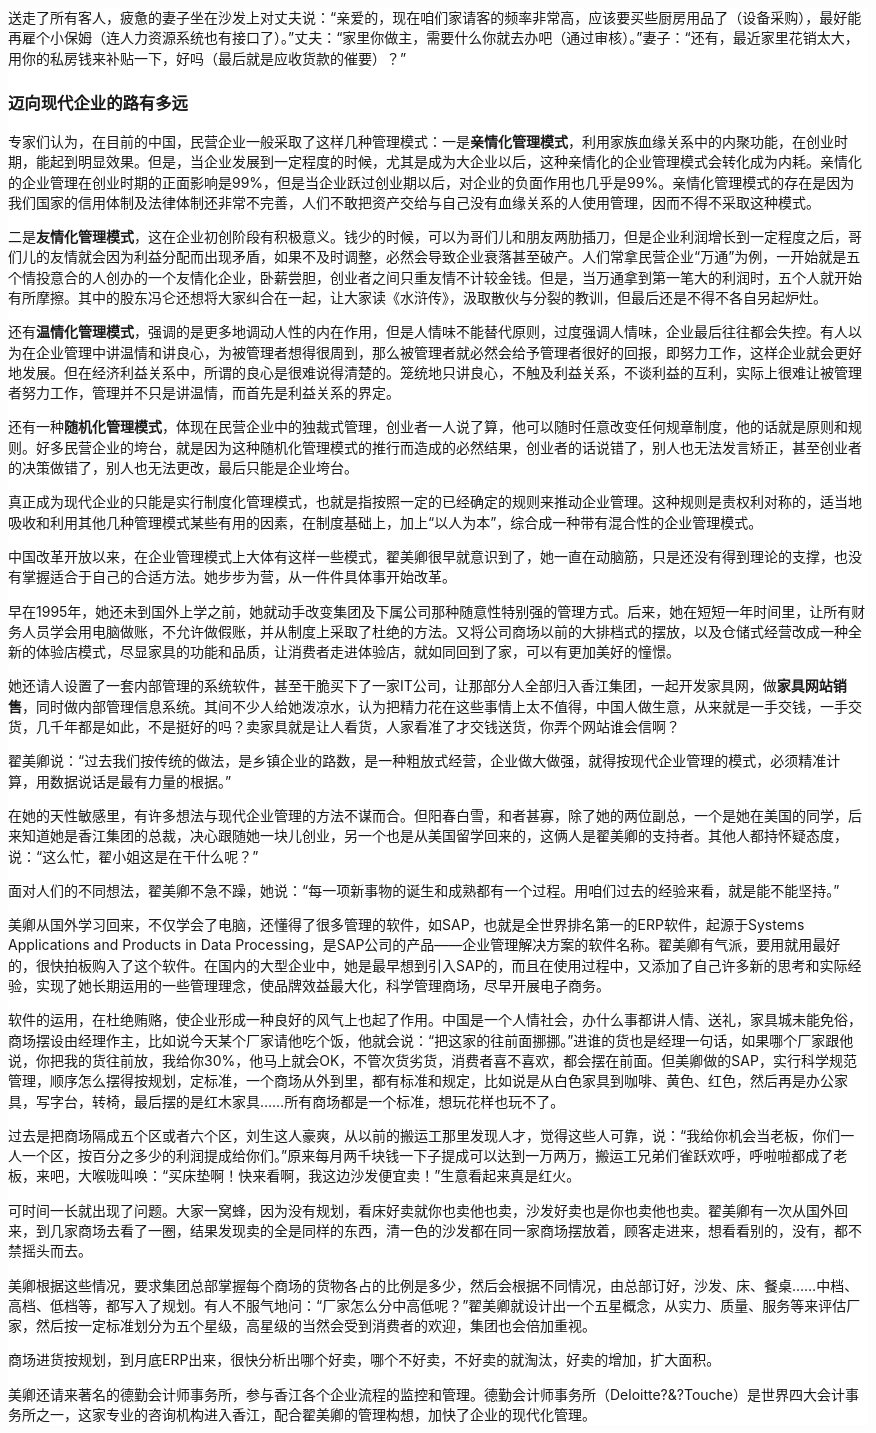 送走了所有客人，疲惫的妻子坐在沙发上对丈夫说：“亲爱的，现在咱们家请客的频率非常高，应该要买些厨房用品了（设备采购），最好能再雇个小保姆（连人力资源系统也有接口了）。”丈夫：“家里你做主，需要什么你就去办吧（通过审核）。”妻子：“还有，最近家里花销太大，用你的私房钱来补贴一下，好吗（最后就是应收货款的催要）？”

### 迈向现代企业的路有多远

专家们认为，在目前的中国，民营企业一般采取了这样几种管理模式：一是**亲情化管理模式**，利用家族血缘关系中的内聚功能，在创业时期，能起到明显效果。但是，当企业发展到一定程度的时候，尤其是成为大企业以后，这种亲情化的企业管理模式会转化成为内耗。亲情化的企业管理在创业时期的正面影响是99%，但是当企业跃过创业期以后，对企业的负面作用也几乎是99%。亲情化管理模式的存在是因为我们国家的信用体制及法律体制还非常不完善，人们不敢把资产交给与自己没有血缘关系的人使用管理，因而不得不采取这种模式。

二是**友情化管理模式**，这在企业初创阶段有积极意义。钱少的时候，可以为哥们儿和朋友两肋插刀，但是企业利润增长到一定程度之后，哥们儿的友情就会因为利益分配而出现矛盾，如果不及时调整，必然会导致企业衰落甚至破产。人们常拿民营企业“万通”为例，一开始就是五个情投意合的人创办的一个友情化企业，卧薪尝胆，创业者之间只重友情不计较金钱。但是，当万通拿到第一笔大的利润时，五个人就开始有所摩擦。其中的股东冯仑还想将大家纠合在一起，让大家读《水浒传》，汲取散伙与分裂的教训，但最后还是不得不各自另起炉灶。

还有**温情化管理模式**，强调的是更多地调动人性的内在作用，但是人情味不能替代原则，过度强调人情味，企业最后往往都会失控。有人以为在企业管理中讲温情和讲良心，为被管理者想得很周到，那么被管理者就必然会给予管理者很好的回报，即努力工作，这样企业就会更好地发展。但在经济利益关系中，所谓的良心是很难说得清楚的。笼统地只讲良心，不触及利益关系，不谈利益的互利，实际上很难让被管理者努力工作，管理并不只是讲温情，而首先是利益关系的界定。

还有一种**随机化管理模式**，体现在民营企业中的独裁式管理，创业者一人说了算，他可以随时任意改变任何规章制度，他的话就是原则和规则。好多民营企业的垮台，就是因为这种随机化管理模式的推行而造成的必然结果，创业者的话说错了，别人也无法发言矫正，甚至创业者的决策做错了，别人也无法更改，最后只能是企业垮台。

真正成为现代企业的只能是实行制度化管理模式，也就是指按照一定的已经确定的规则来推动企业管理。这种规则是责权利对称的，适当地吸收和利用其他几种管理模式某些有用的因素，在制度基础上，加上“以人为本”，综合成一种带有混合性的企业管理模式。

中国改革开放以来，在企业管理模式上大体有这样一些模式，翟美卿很早就意识到了，她一直在动脑筋，只是还没有得到理论的支撑，也没有掌握适合于自己的合适方法。她步步为营，从一件件具体事开始改革。

早在1995年，她还未到国外上学之前，她就动手改变集团及下属公司那种随意性特别强的管理方式。后来，她在短短一年时间里，让所有财务人员学会用电脑做账，不允许做假账，并从制度上采取了杜绝的方法。又将公司商场以前的大排档式的摆放，以及仓储式经营改成一种全新的体验店模式，尽显家具的功能和品质，让消费者走进体验店，就如同回到了家，可以有更加美好的憧憬。

她还请人设置了一套内部管理的系统软件，甚至干脆买下了一家IT公司，让那部分人全部归入香江集团，一起开发家具网，做**家具网站销售**，同时做内部管理信息系统。其间不少人给她泼凉水，认为把精力花在这些事情上太不值得，中国人做生意，从来就是一手交钱，一手交货，几千年都是如此，不是挺好的吗？卖家具就是让人看货，人家看准了才交钱送货，你弄个网站谁会信啊？

翟美卿说：“过去我们按传统的做法，是乡镇企业的路数，是一种粗放式经营，企业做大做强，就得按现代企业管理的模式，必须精准计算，用数据说话是最有力量的根据。”

在她的天性敏感里，有许多想法与现代企业管理的方法不谋而合。但阳春白雪，和者甚寡，除了她的两位副总，一个是她在美国的同学，后来知道她是香江集团的总裁，决心跟随她一块儿创业，另一个也是从美国留学回来的，这俩人是翟美卿的支持者。其他人都持怀疑态度，说：“这么忙，翟小姐这是在干什么呢？”

面对人们的不同想法，翟美卿不急不躁，她说：“每一项新事物的诞生和成熟都有一个过程。用咱们过去的经验来看，就是能不能坚持。”

美卿从国外学习回来，不仅学会了电脑，还懂得了很多管理的软件，如SAP，也就是全世界排名第一的ERP软件，起源于Systems Applications and Products in Data Processing，是SAP公司的产品——企业管理解决方案的软件名称。翟美卿有气派，要用就用最好的，很快拍板购入了这个软件。在国内的大型企业中，她是最早想到引入SAP的，而且在使用过程中，又添加了自己许多新的思考和实际经验，实现了她长期运用的一些管理理念，使品牌效益最大化，科学管理商场，尽早开展电子商务。

软件的运用，在杜绝贿赂，使企业形成一种良好的风气上也起了作用。中国是一个人情社会，办什么事都讲人情、送礼，家具城未能免俗，商场摆设由经理作主，比如说今天某个厂家请他吃个饭，他就会说：“把这家的往前面挪挪。”进谁的货也是经理一句话，如果哪个厂家跟他说，你把我的货往前放，我给你30%，他马上就会OK，不管次货劣货，消费者喜不喜欢，都会摆在前面。但美卿做的SAP，实行科学规范管理，顺序怎么摆得按规划，定标准，一个商场从外到里，都有标准和规定，比如说是从白色家具到咖啡、黄色、红色，然后再是办公家具，写字台，转椅，最后摆的是红木家具……所有商场都是一个标准，想玩花样也玩不了。

过去是把商场隔成五个区或者六个区，刘生这人豪爽，从以前的搬运工那里发现人才，觉得这些人可靠，说：“我给你机会当老板，你们一人一个区，按百分之多少的利润提成给你们。”原来每月两千块钱一下子提成可以达到一万两万，搬运工兄弟们雀跃欢呼，呼啦啦都成了老板，来吧，大喉咙叫唤：“买床垫啊！快来看啊，我这边沙发便宜卖！”生意看起来真是红火。

可时间一长就出现了问题。大家一窝蜂，因为没有规划，看床好卖就你也卖他也卖，沙发好卖也是你也卖他也卖。翟美卿有一次从国外回来，到几家商场去看了一圈，结果发现卖的全是同样的东西，清一色的沙发都在同一家商场摆放着，顾客走进来，想看看别的，没有，都不禁摇头而去。

美卿根据这些情况，要求集团总部掌握每个商场的货物各占的比例是多少，然后会根据不同情况，由总部订好，沙发、床、餐桌……中档、高档、低档等，都写入了规划。有人不服气地问：“厂家怎么分中高低呢？”翟美卿就设计出一个五星概念，从实力、质量、服务等来评估厂家，然后按一定标准划分为五个星级，高星级的当然会受到消费者的欢迎，集团也会倍加重视。

商场进货按规划，到月底ERP出来，很快分析出哪个好卖，哪个不好卖，不好卖的就淘汰，好卖的增加，扩大面积。

美卿还请来著名的德勤会计师事务所，参与香江各个企业流程的监控和管理。德勤会计师事务所（Deloitte?&?Touche）是世界四大会计事务所之一，这家专业的咨询机构进入香江，配合翟美卿的管理构想，加快了企业的现代化管理。

